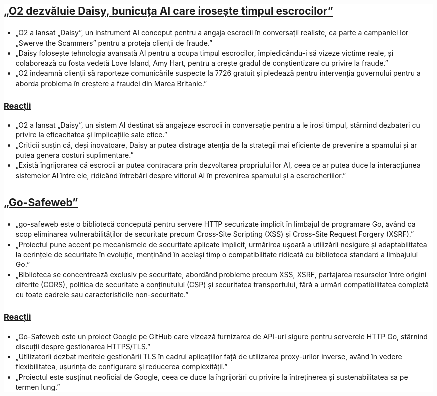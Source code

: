 ## [„O2 dezvăluie Daisy, bunicuța AI care irosește timpul escrocilor”](https://news.virginmediao2.co.uk/o2-unveils-daisy-the-ai-granny-wasting-scammers-time/)

- „O2 a lansat „Daisy”, un instrument AI conceput pentru a angaja escrocii în conversații realiste, ca parte a campaniei lor „Swerve the Scammers” pentru a proteja clienții de fraude.”
- „Daisy folosește tehnologia avansată AI pentru a ocupa timpul escrocilor, împiedicându-i să vizeze victime reale, și colaborează cu fosta vedetă Love Island, Amy Hart, pentru a crește gradul de conștientizare cu privire la fraude.”
- „O2 îndeamnă clienții să raporteze comunicările suspecte la 7726 gratuit și pledează pentru intervenția guvernului pentru a aborda problema în creștere a fraudei din Marea Britanie.”

### [Reacții](https://news.ycombinator.com/item?id=42138115)

- „O2 a lansat „Daisy”, un sistem AI destinat să angajeze escrocii în conversație pentru a le irosi timpul, stârnind dezbateri cu privire la eficacitatea și implicațiile sale etice.”
- „Criticii susțin că, deși inovatoare, Daisy ar putea distrage atenția de la strategii mai eficiente de prevenire a spamului și ar putea genera costuri suplimentare.”
- „Există îngrijorarea că escrocii ar putea contracara prin dezvoltarea propriului lor AI, ceea ce ar putea duce la interacțiunea sistemelor AI între ele, ridicând întrebări despre viitorul AI în prevenirea spamului și a escrocheriilor.”

## [„Go-Safeweb”](https://github.com/google/go-safeweb)

- „go-safeweb este o bibliotecă concepută pentru servere HTTP securizate implicit în limbajul de programare Go, având ca scop eliminarea vulnerabilităților de securitate precum Cross-Site Scripting (XSS) și Cross-Site Request Forgery (XSRF).”
- „Proiectul pune accent pe mecanismele de securitate aplicate implicit, urmărirea ușoară a utilizării nesigure și adaptabilitatea la cerințele de securitate în evoluție, menținând în același timp o compatibilitate ridicată cu biblioteca standard a limbajului Go.”
- „Biblioteca se concentrează exclusiv pe securitate, abordând probleme precum XSS, XSRF, partajarea resurselor între origini diferite (CORS), politica de securitate a conținutului (CSP) și securitatea transportului, fără a urmări compatibilitatea completă cu toate cadrele sau caracteristicile non-securitate.”

### [Reacții](https://news.ycombinator.com/item?id=42132720)

- „Go-Safeweb este un proiect Google pe GitHub care vizează furnizarea de API-uri sigure pentru serverele HTTP Go, stârnind discuții despre gestionarea HTTPS/TLS.”
- „Utilizatorii dezbat meritele gestionării TLS în cadrul aplicațiilor față de utilizarea proxy-urilor inverse, având în vedere flexibilitatea, ușurința de configurare și reducerea complexității.”
- „Proiectul este susținut neoficial de Google, ceea ce duce la îngrijorări cu privire la întreținerea și sustenabilitatea sa pe termen lung.”

<head>
  <meta property="og:title" content="„The Onion cumpără Infowars”" />
  <meta property="og:type" content="website" />
  <meta property="og:image" content="https://og.cho.sh/api/og/?title=%E2%80%9EThe%20Onion%20cump%C4%83r%C4%83%20Infowars%E2%80%9D&subheading=joi%2C%2014%20noiembrie%202024%3A%20Rezumat%20Hacker%20News" />
</head>
